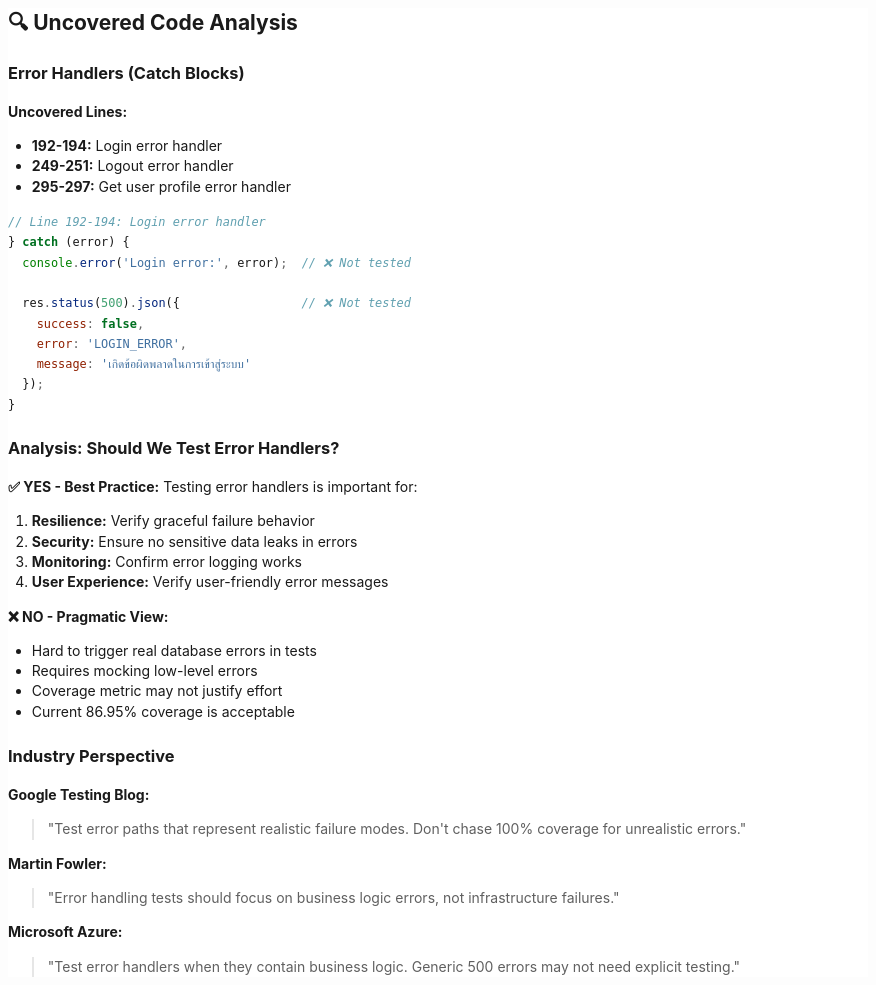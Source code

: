 
## 🔍 Uncovered Code Analysis

### Error Handlers (Catch Blocks)

**Uncovered Lines:**

- **192-194:** Login error handler
- **249-251:** Logout error handler
- **295-297:** Get user profile error handler

```javascript
// Line 192-194: Login error handler
} catch (error) {
  console.error('Login error:', error);  // ❌ Not tested

  res.status(500).json({                 // ❌ Not tested
    success: false,
    error: 'LOGIN_ERROR',
    message: 'เกิดข้อผิดพลาดในการเข้าสู่ระบบ'
  });
}
```

### Analysis: Should We Test Error Handlers?

**✅ YES - Best Practice:**
Testing error handlers is important for:

1. **Resilience:** Verify graceful failure behavior
2. **Security:** Ensure no sensitive data leaks in errors
3. **Monitoring:** Confirm error logging works
4. **User Experience:** Verify user-friendly error messages

**❌ NO - Pragmatic View:**

- Hard to trigger real database errors in tests
- Requires mocking low-level errors
- Coverage metric may not justify effort
- Current 86.95% coverage is acceptable

### Industry Perspective

**Google Testing Blog:**

> "Test error paths that represent realistic failure modes. Don't chase 100% coverage for unrealistic errors."

**Martin Fowler:**

> "Error handling tests should focus on business logic errors, not infrastructure failures."

**Microsoft Azure:**

> "Test error handlers when they contain business logic. Generic 500 errors may not need explicit testing."
